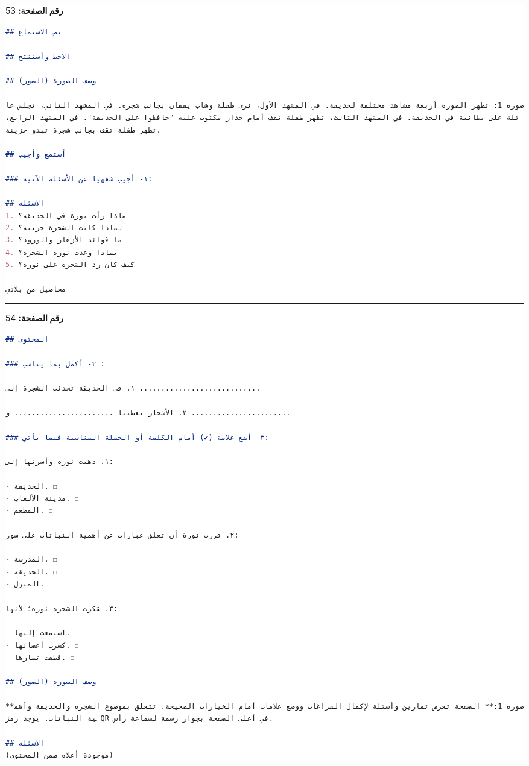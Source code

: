 **رقم الصفحة:** 53
```markdown
## نص الاستماع

## الاحظ وأستنتج

## وصف الصورة (الصور)

صورة 1: تظهر الصورة أربعة مشاهد مختلفة لحديقة. في المشهد الأول، نرى طفلة وشاب يقفان بجانب شجرة. في المشهد الثاني، تجلس عائلة على بطانية في الحديقة. في المشهد الثالث، تظهر طفلة تقف أمام جدار مكتوب عليه "حافظوا على الحديقة". في المشهد الرابع، تظهر طفلة تقف بجانب شجرة تبدو حزينة.

## أستمع وأجيب

### ١- أجيب شفهيا عن الأسئلة الآتية:

## الاسئلة
1. ماذا رأت نورة في الحديقة؟
2. لماذا كانت الشجرة حزينة؟
3. ما فوائد الأزهار والورود؟
4. بماذا وعدت نورة الشجرة؟
5. كيف كان رد الشجرة على نورة؟

محاصيل من بلادي
```
-----------------------------------------

**رقم الصفحة:** 54
```markdown
## المحتوى

### ٢- أكمل بما يناسب :

١. في الحديقة تحدثت الشجرة إلى ............................

٢. الأشجار تعطينا ....................... و .......................

### ٣- أضع علامة (✔️) أمام الكلمة أو الجملة المناسبة فيما يأتي:

١. ذهبت نورة وأسرتها إلى:

- الحديقة. ☐
- مدينة الألعاب. ☐
- المطعم. ☐

٢. قررت نورة أن تعلق عبارات عن أهمية النباتات على سور:

- المدرسة. ☐
- الحديقة. ☐
- المنزل. ☐

٣. شكرت الشجرة نورة؛ لأنها:

- استمعت إليها. ☐
- كسرت أغصانها. ☐
- قطفت ثمارها. ☐

## وصف الصورة (الصور)

**صورة 1:** الصفحة تعرض تمارين وأسئلة لإكمال الفراغات ووضع علامات أمام الخيارات الصحيحة، تتعلق بموضوع الشجرة والحديقة وأهمية النباتات. يوجد رمز QR في أعلى الصفحة بجوار رسمة لسماعة رأس.

## الاسئلة
(موجودة أعلاه ضمن المحتوى)
```
